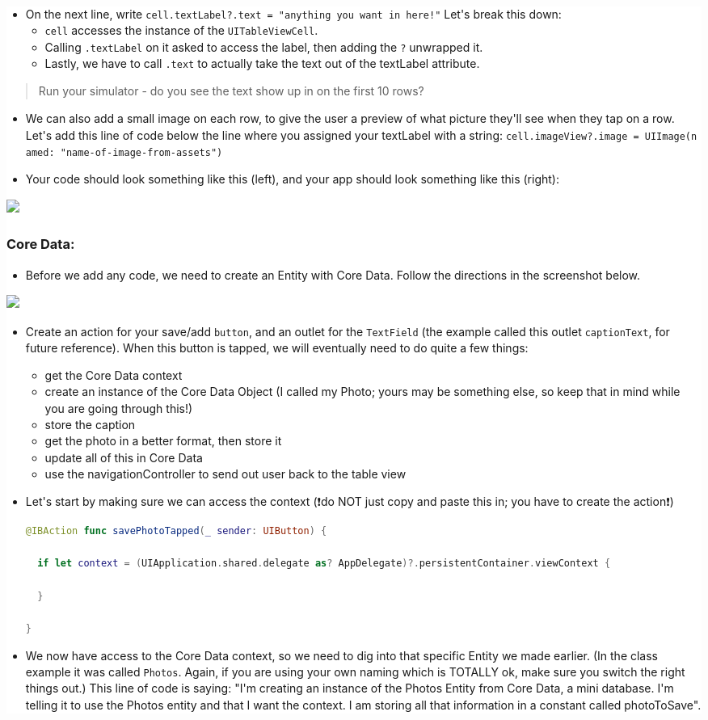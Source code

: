 * On the next line, write `cell.textLabel?.text = "anything you want in here!"` Let's break this down:
  - `cell` accesses the instance of the `UITableViewCell`.
  - Calling `.textLabel` on it asked to access the label, then adding the `?` unwrapped it.
  - Lastly, we have to call `.text` to actually take the text out of the textLabel attribute.

> Run your simulator - do you see the text show up in on the first 10 rows?

* We can also add a small image on each row, to give the user a preview of what picture they'll see when they tap on a row. Let's add this line of code below the line where you assigned your textLabel with a string: `cell.imageView?.image = UIImage(named: "name-of-image-from-assets")`

* Your code should look something like this (left), and your app should look something like this (right):

<img class="medium" src="{{ site.url }}/swift-ios/projects/viewfinder/assets/table-code-screen.png">

### Core Data:

* Before we add any code, we need to create an Entity with Core Data. Follow the directions in the screenshot below.

<img class="medium" src="{{ site.url }}/swift-ios/projects/viewfinder/assets/add-entity.png">

* Create an action for your save/add `button`, and an outlet for the `TextField` (the example called this outlet `captionText`, for future reference). When this button is tapped, we will eventually need to do quite a few things:
  - get the Core Data context
  - create an instance of the Core Data Object (I called my Photo; yours may be something else, so keep that in mind while you are going through this!)
  - store the caption
  - get the photo in a better format, then store it
  - update all of this in Core Data
  - use the navigationController to send out user back to the table view

* Let's start by making sure we can access the context (❗️do NOT just copy and paste this in; you have to create the action❗️)

  ```swift
  @IBAction func savePhotoTapped(_ sender: UIButton) {

    if let context = (UIApplication.shared.delegate as? AppDelegate)?.persistentContainer.viewContext {

    }

  }
  ```

* We now have access to the Core Data context, so we need to dig into that specific Entity we made earlier. (In the class example it was called `Photos`. Again, if you are using your own naming which is TOTALLY ok, make sure you switch the right things out.) This line of code is saying: "I'm creating an instance of the Photos Entity from Core Data, a mini database. I'm telling it to use the Photos entity and that I want the context. I am storing all that information in a constant called photoToSave".
